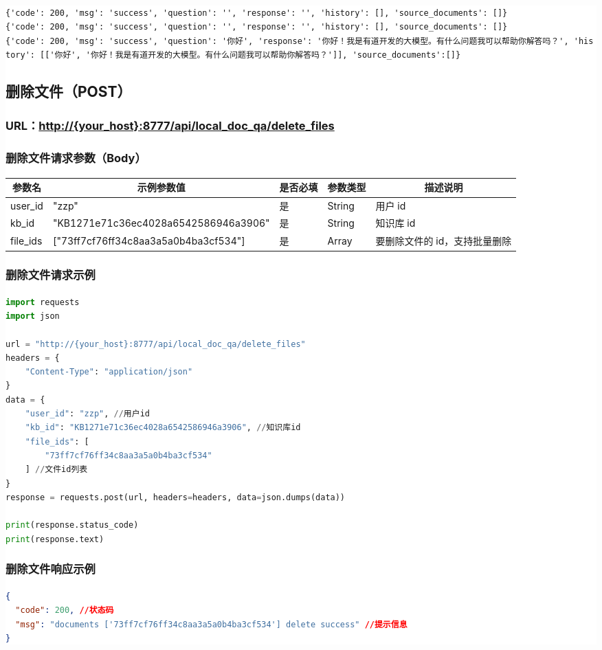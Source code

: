 ```Text
{'code': 200, 'msg': 'success', 'question': '', 'response': '', 'history': [], 'source_documents': []}
{'code': 200, 'msg': 'success', 'question': '', 'response': '', 'history': [], 'source_documents': []}
{'code': 200, 'msg': 'success', 'question': '你好', 'response': '你好！我是有道开发的大模型。有什么问题我可以帮助你解答吗？', 'history': [['你好', '你好！我是有道开发的大模型。有什么问题我可以帮助你解答吗？']], 'source_documents':[]}
```

## <h2><p id="-删除文件post"> 删除文件（POST）</p></h2>

### <h3><p id="-urlhttpyour_host8777apilocal_doc_qadelete_files"> URL：<http://{your_host}:8777/api/local_doc_qa/delete_files></p></h3>

### <h3><p id="-删除文件请求参数body"> 删除文件请求参数（Body）</p></h3>

| 参数名      | 示例参数值                                | 是否必填 | 参数类型   | 描述说明             |
| -------- | ------------------------------------ | ---- | ------ | ---------------- |
| user_id  | "zzp"                                | 是    | String | 用户 id            |
| kb_id    | "KB1271e71c36ec4028a6542586946a3906" | 是    | String | 知识库 id           |
| file_ids | ["73ff7cf76ff34c8aa3a5a0b4ba3cf534"] | 是    | Array  | 要删除文件的 id，支持批量删除 |

### <h3><p id="-删除文件请求示例"> 删除文件请求示例</p></h3>

```python
import requests
import json

url = "http://{your_host}:8777/api/local_doc_qa/delete_files"
headers = {
    "Content-Type": "application/json"
}
data = {
    "user_id": "zzp", //用户id
    "kb_id": "KB1271e71c36ec4028a6542586946a3906", //知识库id
    "file_ids": [
        "73ff7cf76ff34c8aa3a5a0b4ba3cf534"
    ] //文件id列表
}
response = requests.post(url, headers=headers, data=json.dumps(data))

print(response.status_code)
print(response.text)
```

### <h3><p id="-删除文件响应示例"> 删除文件响应示例</p></h3>

```json
{
  "code": 200, //状态码
  "msg": "documents ['73ff7cf76ff34c8aa3a5a0b4ba3cf534'] delete success" //提示信息
}
```
